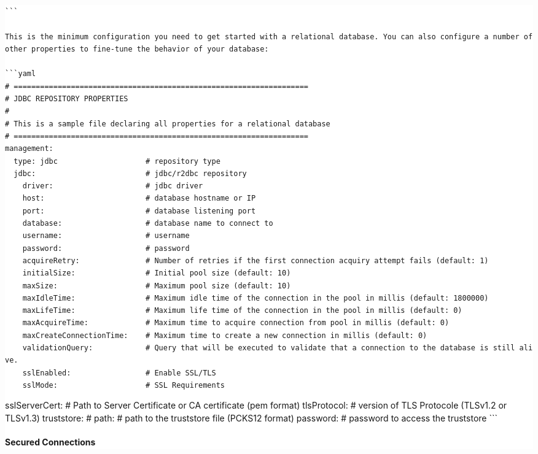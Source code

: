    ```

    This is the minimum configuration you need to get started with a relational database. You can also configure a number of other properties to fine-tune the behavior of your database:

    ```yaml
    # ===================================================================
    # JDBC REPOSITORY PROPERTIES
    #
    # This is a sample file declaring all properties for a relational database
    # ===================================================================
    management:
      type: jdbc                    # repository type
      jdbc:                         # jdbc/r2dbc repository
        driver:                     # jdbc driver
        host:                       # database hostname or IP
        port:                       # database listening port
        database:                   # database name to connect to
        username:                   # username
        password:                   # password
        acquireRetry:               # Number of retries if the first connection acquiry attempt fails (default: 1)
        initialSize:                # Initial pool size (default: 10)
        maxSize:                    # Maximum pool size (default: 10)
        maxIdleTime:                # Maximum idle time of the connection in the pool in millis (default: 1800000)
        maxLifeTime:                # Maximum life time of the connection in the pool in millis (default: 0)
        maxAcquireTime:             # Maximum time to acquire connection from pool in millis (default: 0)
        maxCreateConnectionTime:    # Maximum time to create a new connection in millis (default: 0)
        validationQuery:            # Query that will be executed to validate that a connection to the database is still alive.
        sslEnabled:                 # Enable SSL/TLS
        sslMode:                    # SSL Requirements
sslServerCert: # Path to Server Certificate or CA certificate (pem format)
        tlsProtocol:                # version of TLS Protocole (TLSv1.2 or TLSv1.3)
        truststore:                 #
          path:                     # path to the truststore file (PCKS12 format)
          password:                 # password to access the truststore
    ```

#### Secured Connections

